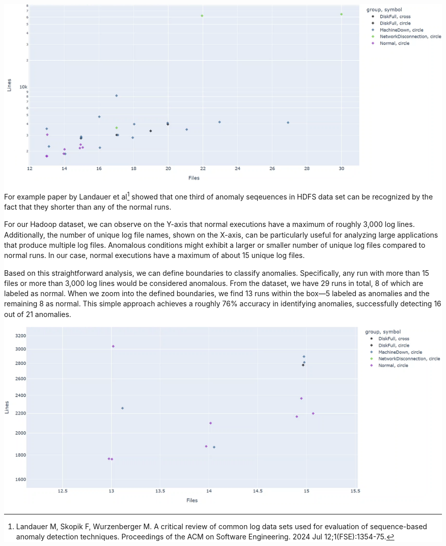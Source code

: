 ![Simple plot](images/1_1_simple_plot.png)

For example paper by Landauer et al[^3] showed that one third of anomaly seqeuences in HDFS data set can be recognized by the fact that they shorter than any of the normal runs. 

[^3]: Landauer M, Skopik F, Wurzenberger M. A critical review of common log data sets used for evaluation of sequence-based anomaly detection techniques. Proceedings of the ACM on Software Engineering. 2024 Jul 12;1(FSE):1354-75.

For our Hadoop dataset, we can observe on the Y-axis that normal executions have a maximum of roughly 3,000 log lines. Additionally, the number of unique log file names, shown on the X-axis, can be particularly useful for analyzing large applications that produce multiple log files. Anomalous conditions might exhibit a larger or smaller number of unique log files compared to normal runs. In our case, normal executions have a maximum of about 15 unique log files.

Based on this straightforward analysis, we can define boundaries to classify anomalies. Specifically, any run with more than 15 files or more than 3,000 log lines would be considered anomalous. From the dataset, we have 29 runs in total, 8 of which are labeled as normal. When we zoom into the defined boundaries, we find 13 runs within the box—5 labeled as anomalies and the remaining 8 as normal. This simple approach achieves a roughly 76% accuracy in identifying anomalies, successfully detecting 16 out of 21 anomalies.

![Simple plot zoomed](images/1_2_simple_zoom.png)


[^1]: Qingwei Lin, Hongyu Zhang, Jian-Guang Lou, Yu Zhang, Xuewei Chen. *Log Clustering Based Problem Identification for Online Service Systems*. International Conference on Software Engineering (ICSE), 2016.
[^2]: Jieming Zhu, Shilin He, Pinjia He, Jinyang Liu, Michael R. Lyu. *Loghub: A Large Collection of System Log Datasets for AI-driven Log Analytics*. IEEE International Symposium on Software Reliability Engineering (ISSRE), 2023.
[^4]: Nyyssölä J, Mäntylä M. Speed and Performance of Parserless and Unsupervised Anomaly Detection Methods on Software Logs. In2024 IEEE 24th International Conference on Software Quality, Reliability and Security (QRS) 2024 Jul 1 (pp. 657-666). IEEE.